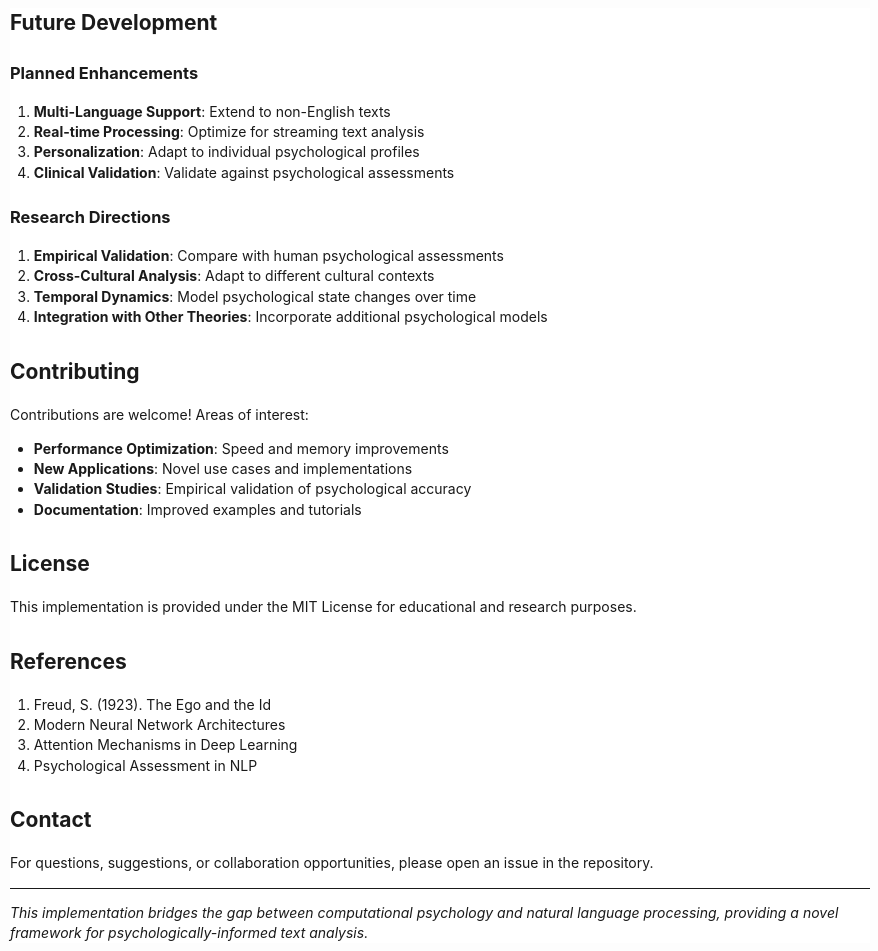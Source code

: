 ## Future Development

### Planned Enhancements

1. **Multi-Language Support**: Extend to non-English texts
2. **Real-time Processing**: Optimize for streaming text analysis
3. **Personalization**: Adapt to individual psychological profiles
4. **Clinical Validation**: Validate against psychological assessments

### Research Directions

1. **Empirical Validation**: Compare with human psychological assessments
2. **Cross-Cultural Analysis**: Adapt to different cultural contexts
3. **Temporal Dynamics**: Model psychological state changes over time
4. **Integration with Other Theories**: Incorporate additional psychological models

## Contributing

Contributions are welcome! Areas of interest:

- **Performance Optimization**: Speed and memory improvements
- **New Applications**: Novel use cases and implementations
- **Validation Studies**: Empirical validation of psychological accuracy
- **Documentation**: Improved examples and tutorials

## License

This implementation is provided under the MIT License for educational and research purposes.

## References

1. Freud, S. (1923). The Ego and the Id
2. Modern Neural Network Architectures
3. Attention Mechanisms in Deep Learning
4. Psychological Assessment in NLP

## Contact

For questions, suggestions, or collaboration opportunities, please open an issue in the repository.

---

*This implementation bridges the gap between computational psychology and natural language processing, providing a novel framework for psychologically-informed text analysis.*